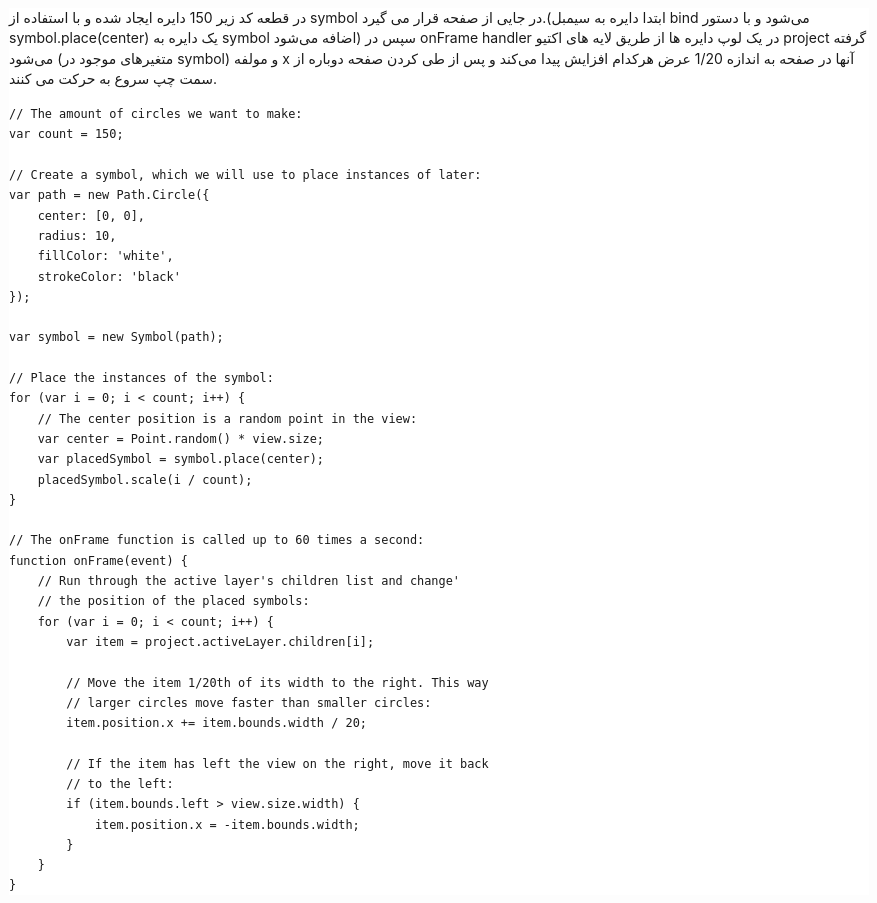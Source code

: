 

در قطعه کد زیر 150 دایره ایجاد شده و با استفاده از symbol در جایی از صفحه قرار می گیرد.(ابتدا دایره به سیمبل bind می‌شود و با دستور symbol.place(center) یک دایره به symbol اضافه می‌شود) سپس در onFrame handler در یک لوپ دایره ها از طریق لایه های اکتیو project گرفته می‌شود (متغیرهای موجود در symbol) و مولفه x آنها در صفحه به اندازه 1/20 عرض هرکدام افزایش پیدا می‌کند و پس از طی کردن صفحه دوباره از سمت چپ سروع به حرکت می کنند. 


<div dir="ltr">
    
```
// The amount of circles we want to make:
var count = 150;

// Create a symbol, which we will use to place instances of later:
var path = new Path.Circle({
	center: [0, 0],
	radius: 10,
	fillColor: 'white',
	strokeColor: 'black'
});

var symbol = new Symbol(path);

// Place the instances of the symbol:
for (var i = 0; i < count; i++) {
	// The center position is a random point in the view:
	var center = Point.random() * view.size;
	var placedSymbol = symbol.place(center);
	placedSymbol.scale(i / count);
}

// The onFrame function is called up to 60 times a second:
function onFrame(event) {
	// Run through the active layer's children list and change'
	// the position of the placed symbols:
	for (var i = 0; i < count; i++) {
		var item = project.activeLayer.children[i];
		
		// Move the item 1/20th of its width to the right. This way
		// larger circles move faster than smaller circles:
		item.position.x += item.bounds.width / 20;

		// If the item has left the view on the right, move it back
		// to the left:
		if (item.bounds.left > view.size.width) {
			item.position.x = -item.bounds.width;
		}
	}
}
```
    
</div> 
